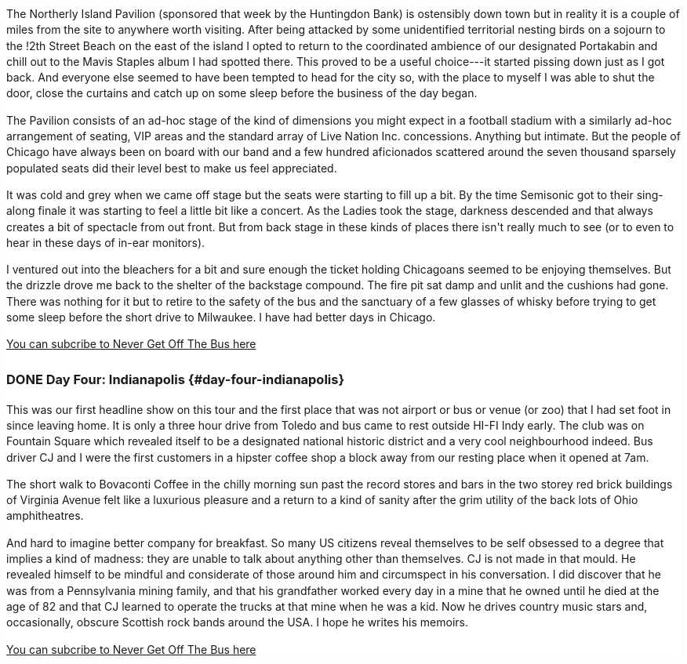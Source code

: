 The Northerly Island Pavilion (sponsored that week by the Huntingdon Bank) is ostensibly down town but in reality it is a couple of miles from the site to anywhere worth visiting. After being attacked by some unidentified territorial nesting birds on a sojourn to the !2th Street Beach on the east of the island I opted to return to the coordinated ambience of our designated Portakabin and chill out to the Mavis Staples album I had spotted there. This proved to be a useful choice---it started pissing down just as I got back. And everyone else seemed to have been tempted to head for the city so, with the place to myself I was able to shut the door, close the curtains and catch up on some sleep before the business of the day began.

The Pavilion consists of an ad-hoc stage of the kind of dimensions you might expect in a football stadium with a similarly ad-hoc arrangement of seating, VIP areas and the standard array of Live Nation Inc. concessions. Anything but intimate. But the people of Chicago have always been on board with our band and a few hundred aficionados scattered around the seven thousand sparsely populated seats did their level best to make us feel appreciated.

It was cold and grey when we came off stage but the seats were starting to fill up a bit. By the time Semisonic got to their sing-along finale it was starting to feel a little bit like a concert. As the Ladies took the stage, darkness descended and that always creates a bit of spectacle from out front. But from back stage in these kinds of places there isn't really much to see (or to even to hear in these days of in-ear monitors).

I ventured out into the bleachers for a bit and sure enough the ticket holding Chicagoans seemed to be enjoying themselves. But the drizzle drove me back to the shelter of the backstage compound. The fire pit sat damp and unlit and the cushions had gone. There was nothing for it but to retire to the safety of the bus and the sanctuary of a few glasses of whisky before trying to get some sleep before the short drive to Milwaukee. I have had better days in Chicago.

[You can subcribe to Never Get Off The Bus here](https://never-get-off-the-bus.ghost.io/#/portal/)


### <span class="org-todo done DONE">DONE</span> Day Four: Indianapolis {#day-four-indianapolis}

This was our first headline show on this tour and the first place that was not airport or bus or venue (or zoo) that I had set foot in since leaving home.
It is only a three hour drive from Toledo and bus came to rest outside HI-FI Indy early.
The club was on Fountain Square which revealed itself to be a designated national historic district and a very cool neighbourhood indeed.
Bus driver CJ and I were the first customers in a hipster coffee shop a block away from our resting place when it opened at 7am.

The short walk to Bovaconti Coffee in the chilly morning sun past the record stores and bars in the two storey red brick buildings of Virginia Avenue felt like a luxurious pleasure
and a return to a kind of sanity after the grim utility of the back lots of Ohio amphitheatres.

And hard to imagine better company for breakfast. So many US citizens reveal themselves to be self obsessed to a degree that implies a kind of madness: they are unable to talk about anything other than themselves. CJ is not made in that mould. He revealed himself to be mindful and considerate of those around him and circumspect in his conversation. I did discover that he was from a Pennsylvania mining family, and that his grandfather worked every day in a mine that he owned until he died at the age of 82 and that CJ learned to operate the trucks at that mine when he was a kid. Now he drives country music stars and, occasionally, obscure Scottish rock bands around the USA. I hope he writes his memoirs.

[You can subcribe to Never Get Off The Bus here](https://never-get-off-the-bus.ghost.io/#/portal/)
